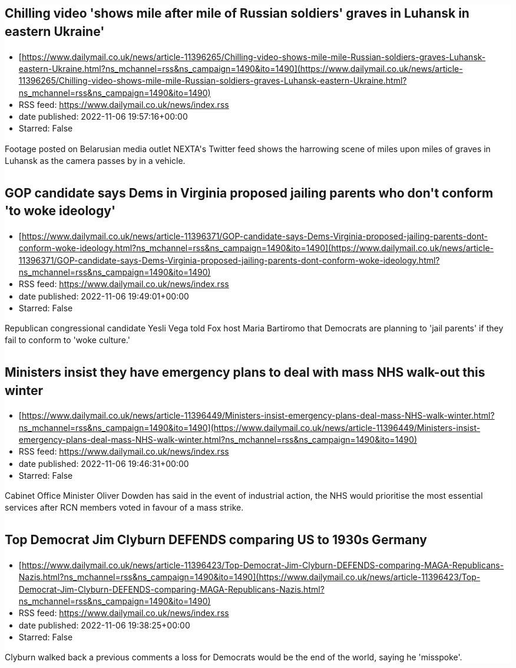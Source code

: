 ## Chilling video 'shows mile after mile of Russian soldiers' graves in Luhansk in eastern Ukraine'
 - [https://www.dailymail.co.uk/news/article-11396265/Chilling-video-shows-mile-mile-Russian-soldiers-graves-Luhansk-eastern-Ukraine.html?ns_mchannel=rss&ns_campaign=1490&ito=1490](https://www.dailymail.co.uk/news/article-11396265/Chilling-video-shows-mile-mile-Russian-soldiers-graves-Luhansk-eastern-Ukraine.html?ns_mchannel=rss&ns_campaign=1490&ito=1490)
 - RSS feed: https://www.dailymail.co.uk/news/index.rss
 - date published: 2022-11-06 19:57:16+00:00
 - Starred: False

Footage posted on Belarusian media outlet NEXTA's Twitter feed shows the harrowing scene of miles upon miles of graves in Luhansk as the camera passes by in a vehicle.

## GOP candidate says Dems in Virginia proposed jailing parents who don't conform 'to woke ideology'
 - [https://www.dailymail.co.uk/news/article-11396371/GOP-candidate-says-Dems-Virginia-proposed-jailing-parents-dont-conform-woke-ideology.html?ns_mchannel=rss&ns_campaign=1490&ito=1490](https://www.dailymail.co.uk/news/article-11396371/GOP-candidate-says-Dems-Virginia-proposed-jailing-parents-dont-conform-woke-ideology.html?ns_mchannel=rss&ns_campaign=1490&ito=1490)
 - RSS feed: https://www.dailymail.co.uk/news/index.rss
 - date published: 2022-11-06 19:49:01+00:00
 - Starred: False

Republican congressional candidate Yesli Vega told Fox host Maria Bartiromo that Democrats are planning to 'jail parents' if they fail to conform to 'woke culture.'

## Ministers insist they have emergency plans to deal with mass NHS walk-out this winter
 - [https://www.dailymail.co.uk/news/article-11396449/Ministers-insist-emergency-plans-deal-mass-NHS-walk-winter.html?ns_mchannel=rss&ns_campaign=1490&ito=1490](https://www.dailymail.co.uk/news/article-11396449/Ministers-insist-emergency-plans-deal-mass-NHS-walk-winter.html?ns_mchannel=rss&ns_campaign=1490&ito=1490)
 - RSS feed: https://www.dailymail.co.uk/news/index.rss
 - date published: 2022-11-06 19:46:31+00:00
 - Starred: False

Cabinet Office Minister Oliver Dowden has said in the event of industrial action, the NHS would prioritise the most essential services after RCN members voted in favour of a mass strike.

## Top Democrat Jim Clyburn DEFENDS comparing US to 1930s Germany
 - [https://www.dailymail.co.uk/news/article-11396423/Top-Democrat-Jim-Clyburn-DEFENDS-comparing-MAGA-Republicans-Nazis.html?ns_mchannel=rss&ns_campaign=1490&ito=1490](https://www.dailymail.co.uk/news/article-11396423/Top-Democrat-Jim-Clyburn-DEFENDS-comparing-MAGA-Republicans-Nazis.html?ns_mchannel=rss&ns_campaign=1490&ito=1490)
 - RSS feed: https://www.dailymail.co.uk/news/index.rss
 - date published: 2022-11-06 19:38:25+00:00
 - Starred: False

Clyburn walked back a previous comments a loss for Democrats would be the end of the world, saying he 'misspoke'.
